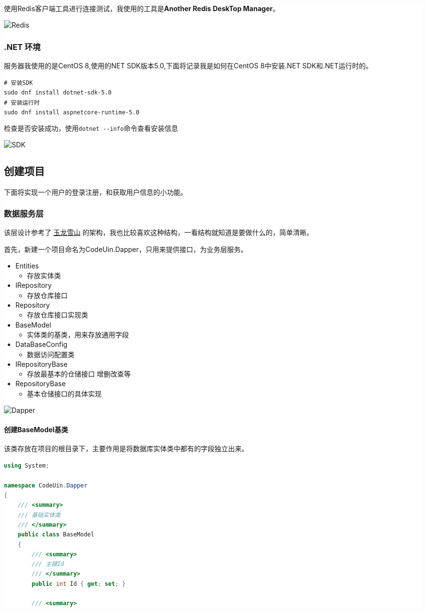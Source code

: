使用Redis客户端工具进行连接测试，我使用的工具是**Another Redis DeskTop Manager**。

![Redis](https://s3.ax1x.com/2021/01/13/stHNGR.md.jpg)

### .NET 环境

服务器我使用的是CentOS 8,使用的NET SDK版本5.0,下面将记录我是如何在CentOS 8中安装.NET SDK和.NET运行时的。

```shell
# 安装SDK
sudo dnf install dotnet-sdk-5.0
# 安装运行时
sudo dnf install aspnetcore-runtime-5.0
```

检查是否安装成功，使用`dotnet --info`命令查看安装信息

![SDK](https://s3.ax1x.com/2021/01/13/stLSPJ.jpg)

## 创建项目

下面将实现一个用户的登录注册，和获取用户信息的小功能。

### 数据服务层

该层设计参考了 [玉龙雪山](https://www.cnblogs.com/wangyulong/p/8960972.html) 的架构，我也比较喜欢这种结构，一看结构就知道是要做什么的，简单清晰。

首先，新建一个项目命名为CodeUin.Dapper，只用来提供接口，为业务层服务。

- Entities
  - 存放实体类
- IRepository
  - 存放仓库接口
- Repository
  - 存放仓库接口实现类
- BaseModel
  - 实体类的基类，用来存放通用字段
- DataBaseConfig
  - 数据访问配置类
- IRepositoryBase
  - 存放最基本的仓储接口 增删改查等
- RepositoryBase
  - 基本仓储接口的具体实现

![Dapper](https://s3.ax1x.com/2021/01/13/stOONF.jpg)

#### 创建BaseModel基类

该类存放在项目的根目录下，主要作用是将数据库实体类中都有的字段独立出来。

```c#
using System;

namespace CodeUin.Dapper
{
    /// <summary>
    /// 基础实体类
    /// </summary>
    public class BaseModel
    {
        /// <summary>
        /// 主键Id
        /// </summary>
        public int Id { get; set; }

        /// <summary>
```